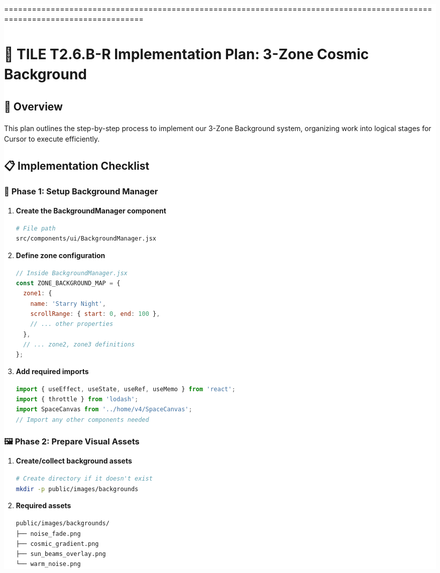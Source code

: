 

==========================================================================================================================

# 🚀 **TILE T2.6.B-R Implementation Plan: 3-Zone Cosmic Background**

## 🎯 **Overview**
This plan outlines the step-by-step process to implement our 3-Zone Background system, organizing work into logical stages for Cursor to execute efficiently.

## 📋 **Implementation Checklist**

### 🔄 **Phase 1: Setup Background Manager**

1. **Create the BackgroundManager component**
   ```bash
   # File path
   src/components/ui/BackgroundManager.jsx
   ```

2. **Define zone configuration**
   ```jsx
   // Inside BackgroundManager.jsx
   const ZONE_BACKGROUND_MAP = {
     zone1: {
       name: 'Starry Night',
       scrollRange: { start: 0, end: 100 },
       // ... other properties
     },
     // ... zone2, zone3 definitions
   };
   ```

3. **Add required imports**
   ```jsx
   import { useEffect, useState, useRef, useMemo } from 'react';
   import { throttle } from 'lodash';
   import SpaceCanvas from '../home/v4/SpaceCanvas';
   // Import any other components needed
   ```

### 🖼️ **Phase 2: Prepare Visual Assets**

1. **Create/collect background assets**
   ```bash
   # Create directory if it doesn't exist
   mkdir -p public/images/backgrounds
   ```

2. **Required assets**
   ```
   public/images/backgrounds/
   ├── noise_fade.png
   ├── cosmic_gradient.png
   ├── sun_beams_overlay.png
   └── warm_noise.png
   ```
